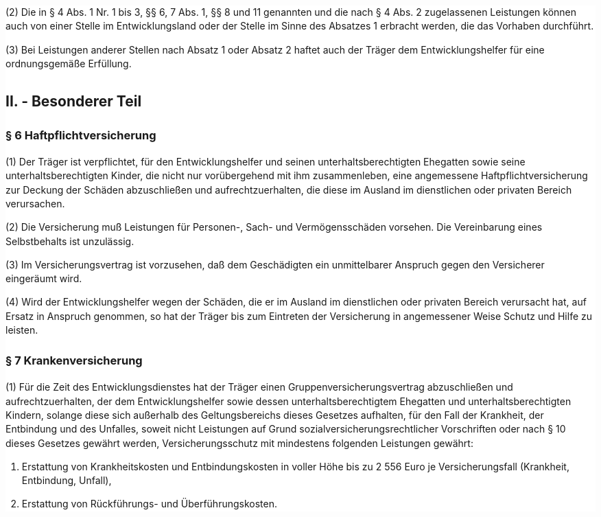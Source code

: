(2) Die in § 4 Abs. 1 Nr. 1 bis 3, §§ 6, 7 Abs. 1, §§ 8 und 11
genannten und die nach § 4 Abs. 2 zugelassenen Leistungen können auch
von einer Stelle im Entwicklungsland oder der Stelle im Sinne des
Absatzes 1 erbracht werden, die das Vorhaben durchführt.

(3) Bei Leistungen anderer Stellen nach Absatz 1 oder Absatz 2 haftet
auch der Träger dem Entwicklungshelfer für eine ordnungsgemäße
Erfüllung.


## II. - Besonderer Teil



### § 6 Haftpflichtversicherung

(1) Der Träger ist verpflichtet, für den Entwicklungshelfer und seinen
unterhaltsberechtigten Ehegatten sowie seine unterhaltsberechtigten
Kinder, die nicht nur vorübergehend mit ihm zusammenleben, eine
angemessene Haftpflichtversicherung zur Deckung der Schäden
abzuschließen und aufrechtzuerhalten, die diese im Ausland im
dienstlichen oder privaten Bereich verursachen.

(2) Die Versicherung muß Leistungen für Personen-, Sach- und
Vermögensschäden vorsehen. Die Vereinbarung eines Selbstbehalts ist
unzulässig.

(3) Im Versicherungsvertrag ist vorzusehen, daß dem Geschädigten ein
unmittelbarer Anspruch gegen den Versicherer eingeräumt wird.

(4) Wird der Entwicklungshelfer wegen der Schäden, die er im Ausland
im dienstlichen oder privaten Bereich verursacht hat, auf Ersatz in
Anspruch genommen, so hat der Träger bis zum Eintreten der
Versicherung in angemessener Weise Schutz und Hilfe zu leisten.


### § 7 Krankenversicherung

(1) Für die Zeit des Entwicklungsdienstes hat der Träger einen
Gruppenversicherungsvertrag abzuschließen und aufrechtzuerhalten, der
dem Entwicklungshelfer sowie dessen unterhaltsberechtigtem Ehegatten
und unterhaltsberechtigten Kindern, solange diese sich außerhalb des
Geltungsbereichs dieses Gesetzes aufhalten, für den Fall der
Krankheit, der Entbindung und des Unfalles, soweit nicht Leistungen
auf Grund sozialversicherungsrechtlicher Vorschriften oder nach § 10
dieses Gesetzes gewährt werden, Versicherungsschutz mit mindestens
folgenden Leistungen gewährt:

1.  Erstattung von Krankheitskosten und Entbindungskosten in voller Höhe
    bis zu 2 556 Euro je Versicherungsfall (Krankheit, Entbindung,
    Unfall),


2.  Erstattung von Rückführungs- und Überführungskosten.


